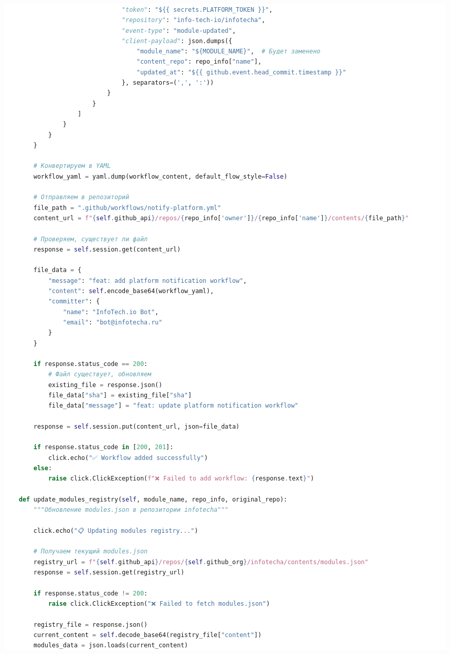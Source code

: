 ```python
                                "token": "${{ secrets.PLATFORM_TOKEN }}",
                                "repository": "info-tech-io/infotecha", 
                                "event-type": "module-updated",
                                "client-payload": json.dumps({
                                    "module_name": "${MODULE_NAME}",  # Будет заменено
                                    "content_repo": repo_info["name"],
                                    "updated_at": "${{ github.event.head_commit.timestamp }}"
                                }, separators=(',', ':'))
                            }
                        }
                    ]
                }
            }
        }
        
        # Конвертируем в YAML
        workflow_yaml = yaml.dump(workflow_content, default_flow_style=False)
        
        # Отправляем в репозиторий
        file_path = ".github/workflows/notify-platform.yml"
        content_url = f"{self.github_api}/repos/{repo_info['owner']}/{repo_info['name']}/contents/{file_path}"
        
        # Проверяем, существует ли файл
        response = self.session.get(content_url)
        
        file_data = {
            "message": "feat: add platform notification workflow",
            "content": self.encode_base64(workflow_yaml),
            "committer": {
                "name": "InfoTech.io Bot",
                "email": "bot@infotecha.ru"
            }
        }
        
        if response.status_code == 200:
            # Файл существует, обновляем
            existing_file = response.json()
            file_data["sha"] = existing_file["sha"]
            file_data["message"] = "feat: update platform notification workflow"
        
        response = self.session.put(content_url, json=file_data)
        
        if response.status_code in [200, 201]:
            click.echo("✅ Workflow added successfully")
        else:
            raise click.ClickException(f"❌ Failed to add workflow: {response.text}")

    def update_modules_registry(self, module_name, repo_info, original_repo):
        """Обновление modules.json в репозитории infotecha"""
        
        click.echo("📋 Updating modules registry...")
        
        # Получаем текущий modules.json
        registry_url = f"{self.github_api}/repos/{self.github_org}/infotecha/contents/modules.json"
        response = self.session.get(registry_url)
        
        if response.status_code != 200:
            raise click.ClickException("❌ Failed to fetch modules.json")
        
        registry_file = response.json()
        current_content = self.decode_base64(registry_file["content"])
        modules_data = json.loads(current_content)
```